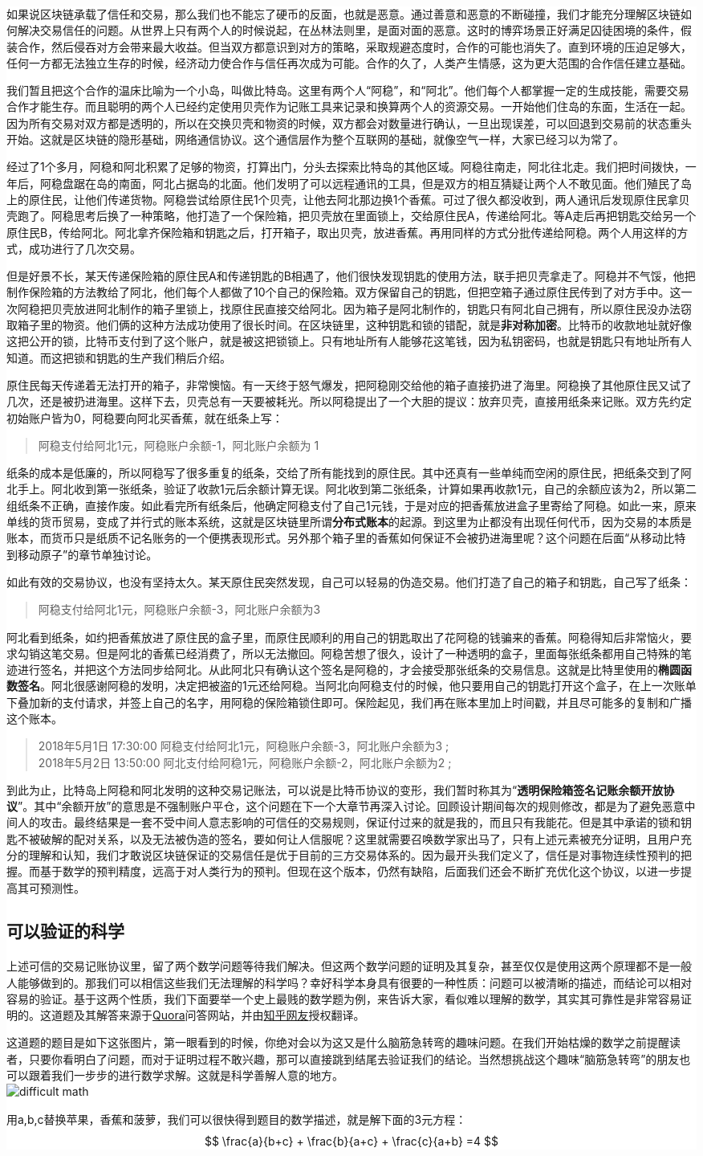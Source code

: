 如果说区块链承载了信任和交易，那么我们也不能忘了硬币的反面，也就是恶意。通过善意和恶意的不断碰撞，我们才能充分理解区块链如何解决交易信任的问题。从世界上只有两个人的时候说起，在丛林法则里，是面对面的恶意。这时的博弈场景正好满足囚徒困境的条件，假装合作，然后侵吞对方会带来最大收益。但当双方都意识到对方的策略，采取规避态度时，合作的可能也消失了。直到环境的压迫足够大，任何一方都无法独立生存的时候，经济动力使合作与信任再次成为可能。合作的久了，人类产生情感，这为更大范围的合作信任建立基础。

我们暂且把这个合作的温床比喻为一个小岛，叫做比特岛。这里有两个人“阿稳”，和“阿北”。他们每个人都掌握一定的生成技能，需要交易合作才能生存。而且聪明的两个人已经约定使用贝壳作为记账工具来记录和换算两个人的资源交易。一开始他们住岛的东面，生活在一起。因为所有交易对双方都是透明的，所以在交换贝壳和物资的时候，双方都会对数量进行确认，一旦出现误差，可以回退到交易前的状态重头开始。这就是区块链的隐形基础，网络通信协议。这个通信层作为整个互联网的基础，就像空气一样，大家已经习以为常了。

经过了1个多月，阿稳和阿北积累了足够的物资，打算出门，分头去探索比特岛的其他区域。阿稳往南走，阿北往北走。我们把时间拨快，一年后，阿稳盘踞在岛的南面，阿北占据岛的北面。他们发明了可以远程通讯的工具，但是双方的相互猜疑让两个人不敢见面。他们殖民了岛上的原住民，让他们传递货物。阿稳尝试给原住民1个贝壳，让他去阿北那边换1个香蕉。可过了很久都没收到，两人通讯后发现原住民拿贝壳跑了。阿稳思考后换了一种策略，他打造了一个保险箱，把贝壳放在里面锁上，交给原住民A，传递给阿北。等A走后再把钥匙交给另一个原住民B，传给阿北。阿北拿齐保险箱和钥匙之后，打开箱子，取出贝壳，放进香蕉。再用同样的方式分批传递给阿稳。两个人用这样的方式，成功进行了几次交易。

但是好景不长，某天传递保险箱的原住民A和传递钥匙的B相遇了，他们很快发现钥匙的使用方法，联手把贝壳拿走了。阿稳并不气馁，他把制作保险箱的方法教给了阿北，他们每个人都做了10个自己的保险箱。双方保留自己的钥匙，但把空箱子通过原住民传到了对方手中。这一次阿稳把贝壳放进阿北制作的箱子里锁上，找原住民直接交给阿北。因为箱子是阿北制作的，钥匙只有阿北自己拥有，所以原住民没办法窃取箱子里的物资。他们俩的这种方法成功使用了很长时间。在区块链里，这种钥匙和锁的错配，就是**非对称加密**。比特币的收款地址就好像这把公开的锁，比特币支付到了这个账户，就是被这把锁锁上。只有地址所有人能够花这笔钱，因为私钥密码，也就是钥匙只有地址所有人知道。而这把锁和钥匙的生产我们稍后介绍。

原住民每天传递着无法打开的箱子，非常懊恼。有一天终于怒气爆发，把阿稳刚交给他的箱子直接扔进了海里。阿稳换了其他原住民又试了几次，还是被扔进海里。这样下去，贝壳总有一天要被耗光。所以阿稳提出了一个大胆的提议：放弃贝壳，直接用纸条来记账。双方先约定初始账户皆为0，阿稳要向阿北买香蕉，就在纸条上写：
> 阿稳支付给阿北1元，阿稳账户余额-1，阿北账户余额为 1

纸条的成本是低廉的，所以阿稳写了很多重复的纸条，交给了所有能找到的原住民。其中还真有一些单纯而空闲的原住民，把纸条交到了阿北手上。阿北收到第一张纸条，验证了收款1元后余额计算无误。阿北收到第二张纸条，计算如果再收款1元，自己的余额应该为2，所以第二组纸条不正确，直接作废。如此看完所有纸条后，他确定阿稳支付了自己1元钱，于是对应的把香蕉放进盒子里寄给了阿稳。如此一来，原来单线的货币贸易，变成了并行式的账本系统，这就是区块链里所谓**分布式账本**的起源。到这里为止都没有出现任何代币，因为交易的本质是账本，而货币只是纸质不记名账务的一个便携表现形式。另外那个箱子里的香蕉如何保证不会被扔进海里呢？这个问题在后面“从移动比特到移动原子”的章节单独讨论。

如此有效的交易协议，也没有坚持太久。某天原住民突然发现，自己可以轻易的伪造交易。他们打造了自己的箱子和钥匙，自己写了纸条：
> 阿稳支付给阿北1元，阿稳账户余额-3，阿北账户余额为3

阿北看到纸条，如约把香蕉放进了原住民的盒子里，而原住民顺利的用自己的钥匙取出了花阿稳的钱骗来的香蕉。阿稳得知后非常恼火，要求勾销这笔交易。但是阿北的香蕉已经消费了，所以无法撤回。阿稳苦想了很久，设计了一种透明的盒子，里面每张纸条都用自己特殊的笔迹进行签名，并把这个方法同步给阿北。从此阿北只有确认这个签名是阿稳的，才会接受那张纸条的交易信息。这就是比特里使用的**椭圆函数签名**。阿北很感谢阿稳的发明，决定把被盗的1元还给阿稳。当阿北向阿稳支付的时候，他只要用自己的钥匙打开这个盒子，在上一次账单下叠加新的支付请求，并签上自己的名字，用阿稳的保险箱锁住即可。保险起见，我们再在账本里加上时间戳，并且尽可能多的复制和广播这个账本。
> 2018年5月1日 17:30:00 阿稳支付给阿北1元，阿稳账户余额-3，阿北账户余额为3 ;  
> 2018年5月2日 13:50:00 阿北支付给阿稳1元，阿稳账户余额-2，阿北账户余额为2 ;

到此为止，比特岛上阿稳和阿北发明的这种交易记账法，可以说是比特币协议的变形，我们暂时称其为“**透明保险箱签名记账余额开放协议**”。其中“余额开放”的意思是不强制账户平仓，这个问题在下一个大章节再深入讨论。回顾设计期间每次的规则修改，都是为了避免恶意中间人的攻击。最终结果是一套不受中间人意志影响的可信任的交易规则，保证付过来的就是我的，而且只有我能花。但是其中承诺的锁和钥匙不被破解的配对关系，以及无法被伪造的签名，要如何让人信服呢？这里就需要召唤数学家出马了，只有上述元素被充分证明，且用户充分的理解和认知，我们才敢说区块链保证的交易信任是优于目前的三方交易体系的。因为最开头我们定义了，信任是对事物连续性预判的把握。而基于数学的预判精度，远高于对人类行为的预判。但现在这个版本，仍然有缺陷，后面我们还会不断扩充优化这个协议，以进一步提高其可预测性。

## 可以验证的科学
上述可信的交易记账协议里，留了两个数学问题等待我们解决。但这两个数学问题的证明及其复杂，甚至仅仅是使用这两个原理都不是一般人能够做到的。那我们可以相信这些我们无法理解的科学吗？幸好科学本身具有很要的一种性质：问题可以被清晰的描述，而结论可以相对容易的验证。基于这两个性质，我们下面要举一个史上最贱的数学题为例，来告诉大家，看似难以理解的数学，其实其可靠性是非常容易证明的。这道题及其解答来源于[Quora](https://www.quora.com/How-do-you-find-the-positive-integer-solutions-to-frac-x-y+z-+-frac-y-z+x-+-frac-z-x+y-4)问答网站，并由[知乎网友](https://zhuanlan.zhihu.com/p/33853851)授权翻译。

这道题的题目是如下这张图片，第一眼看到的时候，你绝对会以为这又是什么脑筋急转弯的趣味问题。在我们开始枯燥的数学之前提醒读者，只要你看明白了问题，而对于证明过程不敢兴趣，那可以直接跳到结尾去验证我们的结论。当然想挑战这个趣味“脑筋急转弯”的朋友也可以跟着我们一步步的进行数学求解。这就是科学善解人意的地方。  
![difficult math](https://raw.githubusercontent.com/linkinbird/blockchain_book/master/pic/fun_math_problem.png)

用a,b,c替换苹果，香蕉和菠萝，我们可以很快得到题目的数学描述，就是解下面的3元方程：  
$$
\frac{a}{b+c} + \frac{b}{a+c} + \frac{c}{a+b} =4
$$
